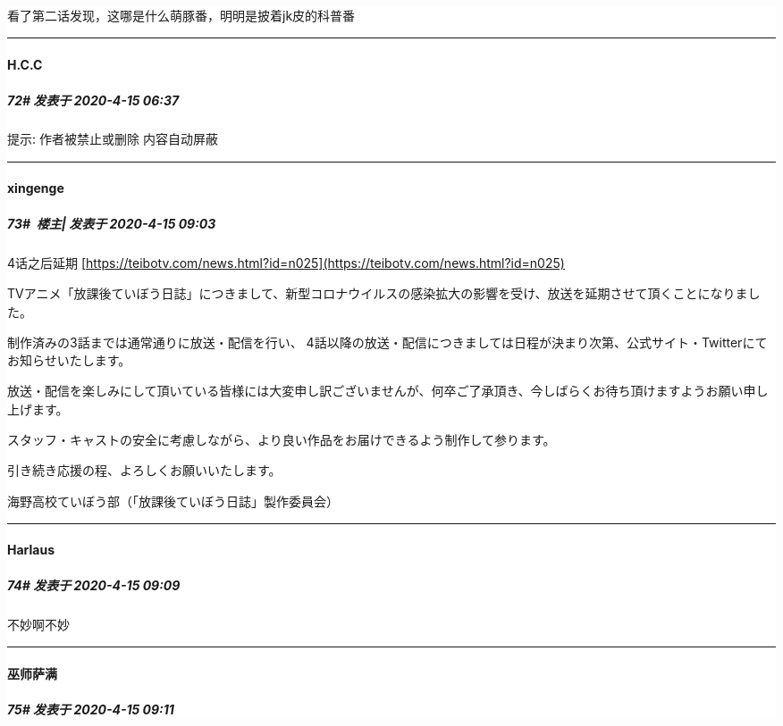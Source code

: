 看了第二话发现，这哪是什么萌豚番，明明是披着jk皮的科普番







*****

####  H.C.C  
##### 72#       发表于 2020-4-15 06:37

提示: 作者被禁止或删除 内容自动屏蔽



*****

####  xingenge  
##### 73#         楼主| 发表于 2020-4-15 09:03




4话之后延期 [https://teibotv.com/news.html?id=n025](https://teibotv.com/news.html?id=n025)



TVアニメ「放課後ていぼう日誌」につきまして、新型コロナウイルスの感染拡大の影響を受け、放送を延期させて頂くことになりました。

制作済みの3話までは通常通りに放送・配信を行い、 4話以降の放送・配信につきましては日程が決まり次第、公式サイト・Twitterにてお知らせいたします。

放送・配信を楽しみにして頂いている皆様には大変申し訳ございませんが、何卒ご了承頂き、今しばらくお待ち頂けますようお願い申し上げます。

スタッフ・キャストの安全に考慮しながら、より良い作品をお届けできるよう制作して参ります。

引き続き応援の程、よろしくお願いいたします。


海野高校ていぼう部（「放課後ていぼう日誌」製作委員会）







*****

####  Harlaus  
##### 74#       发表于 2020-4-15 09:09




不妙啊不妙







*****

####  巫师萨满  
##### 75#       发表于 2020-4-15 09:11
